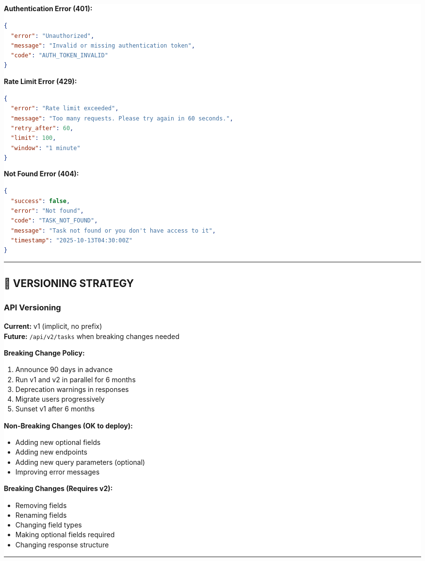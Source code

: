 **Authentication Error (401):**
```json
{
  "error": "Unauthorized",
  "message": "Invalid or missing authentication token",
  "code": "AUTH_TOKEN_INVALID"
}
```

**Rate Limit Error (429):**
```json
{
  "error": "Rate limit exceeded",
  "message": "Too many requests. Please try again in 60 seconds.",
  "retry_after": 60,
  "limit": 100,
  "window": "1 minute"
}
```

**Not Found Error (404):**
```json
{
  "success": false,
  "error": "Not found",
  "code": "TASK_NOT_FOUND",
  "message": "Task not found or you don't have access to it",
  "timestamp": "2025-10-13T04:30:00Z"
}
```

---

## 🔄 VERSIONING STRATEGY

### **API Versioning**

**Current:** v1 (implicit, no prefix)  
**Future:** `/api/v2/tasks` when breaking changes needed

**Breaking Change Policy:**
1. Announce 90 days in advance
2. Run v1 and v2 in parallel for 6 months
3. Deprecation warnings in responses
4. Migrate users progressively
5. Sunset v1 after 6 months

**Non-Breaking Changes (OK to deploy):**
- Adding new optional fields
- Adding new endpoints
- Adding new query parameters (optional)
- Improving error messages

**Breaking Changes (Requires v2):**
- Removing fields
- Renaming fields
- Changing field types
- Making optional fields required
- Changing response structure

---